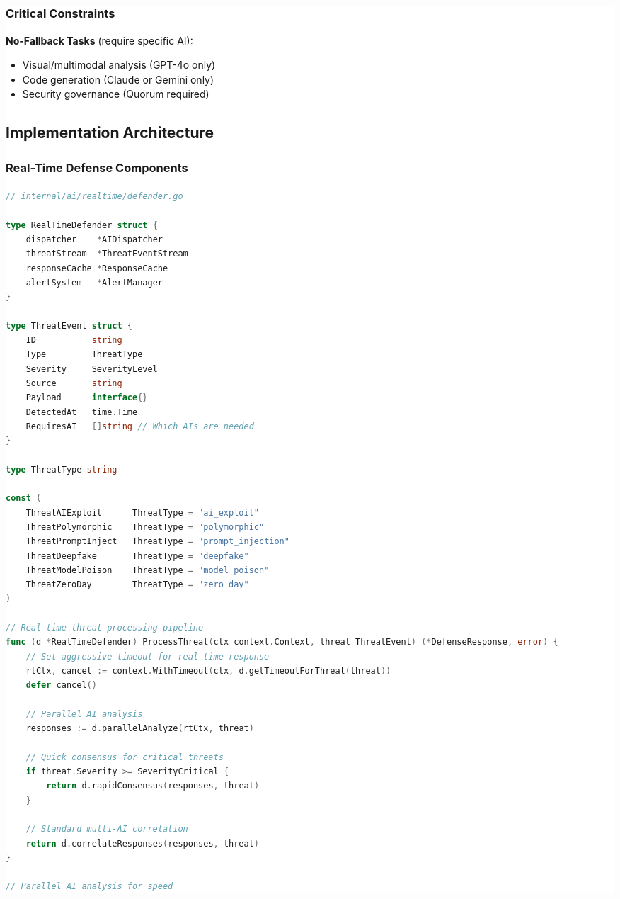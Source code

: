 
### Critical Constraints

**No-Fallback Tasks** (require specific AI):
- Visual/multimodal analysis (GPT-4o only)
- Code generation (Claude or Gemini only)
- Security governance (Quorum required)

## Implementation Architecture

### Real-Time Defense Components

```go
// internal/ai/realtime/defender.go

type RealTimeDefender struct {
    dispatcher    *AIDispatcher
    threatStream  *ThreatEventStream
    responseCache *ResponseCache
    alertSystem   *AlertManager
}

type ThreatEvent struct {
    ID           string
    Type         ThreatType
    Severity     SeverityLevel
    Source       string
    Payload      interface{}
    DetectedAt   time.Time
    RequiresAI   []string // Which AIs are needed
}

type ThreatType string

const (
    ThreatAIExploit      ThreatType = "ai_exploit"
    ThreatPolymorphic    ThreatType = "polymorphic"
    ThreatPromptInject   ThreatType = "prompt_injection"
    ThreatDeepfake       ThreatType = "deepfake"
    ThreatModelPoison    ThreatType = "model_poison"
    ThreatZeroDay        ThreatType = "zero_day"
)

// Real-time threat processing pipeline
func (d *RealTimeDefender) ProcessThreat(ctx context.Context, threat ThreatEvent) (*DefenseResponse, error) {
    // Set aggressive timeout for real-time response
    rtCtx, cancel := context.WithTimeout(ctx, d.getTimeoutForThreat(threat))
    defer cancel()
    
    // Parallel AI analysis
    responses := d.parallelAnalyze(rtCtx, threat)
    
    // Quick consensus for critical threats
    if threat.Severity >= SeverityCritical {
        return d.rapidConsensus(responses, threat)
    }
    
    // Standard multi-AI correlation
    return d.correlateResponses(responses, threat)
}

// Parallel AI analysis for speed
```